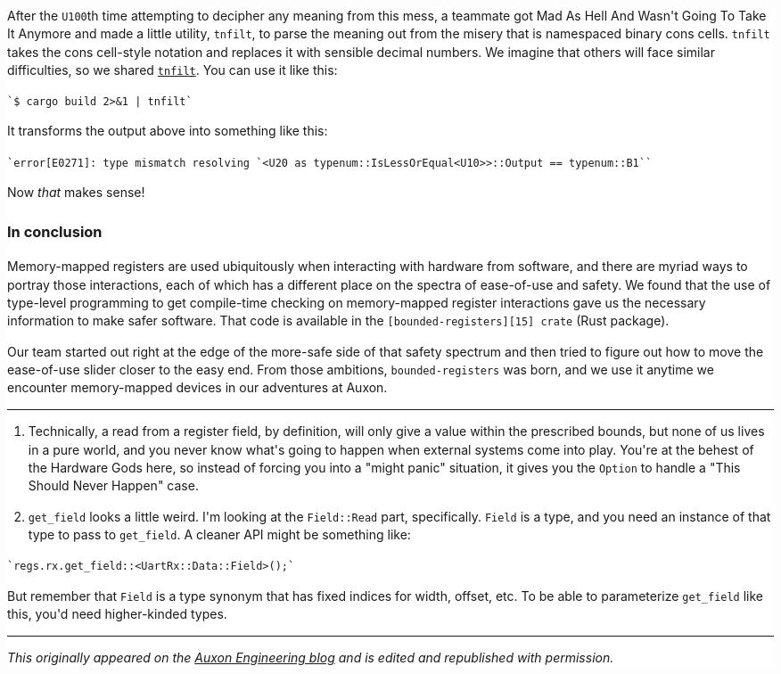 After the `U100`th time attempting to decipher any meaning from this mess, a teammate got Mad As Hell And Wasn't Going To Take It Anymore and made a little utility, `tnfilt`, to parse the meaning out from the misery that is namespaced binary cons cells. `tnfilt` takes the cons cell-style notation and replaces it with sensible decimal numbers. We imagine that others will face similar difficulties, so we shared [`tnfilt`][14]. You can use it like this:


```
`$ cargo build 2>&1 | tnfilt`
```

It transforms the output above into something like this:


```
`error[E0271]: type mismatch resolving `<U20 as typenum::IsLessOrEqual<U10>>::Output == typenum::B1``
```

Now _that_ makes sense!

### In conclusion

Memory-mapped registers are used ubiquitously when interacting with hardware from software, and there are myriad ways to portray those interactions, each of which has a different place on the spectra of ease-of-use and safety. We found that the use of type-level programming to get compile-time checking on memory-mapped register interactions gave us the necessary information to make safer software. That code is available in the `[bounded-registers][15] crate` (Rust package).

Our team started out right at the edge of the more-safe side of that safety spectrum and then tried to figure out how to move the ease-of-use slider closer to the easy end. From those ambitions, `bounded-registers` was born, and we use it anytime we encounter memory-mapped devices in our adventures at Auxon.

* * *

  1. Technically, a read from a register field, by definition, will only give a value within the prescribed bounds, but none of us lives in a pure world, and you never know what's going to happen when external systems come into play. You're at the behest of the Hardware Gods here, so instead of forcing you into a "might panic" situation, it gives you the `Option` to handle a "This Should Never Happen" case.

  2. `get_field` looks a little weird. I'm looking at the `Field::Read` part, specifically. `Field` is a type, and you need an instance of that type to pass to `get_field`. A cleaner API might be something like:


```
`regs.rx.get_field::<UartRx::Data::Field>();`
```

But remember that `Field` is a type synonym that has fixed indices for width, offset, etc. To be able to parameterize `get_field` like this, you'd need higher-kinded types.




* * *

_This originally appeared on the [Auxon Engineering blog][16] and is edited and republished with permission._


[#]: collector: (lujun9972)
[#]: translator: (wxy)
[#]: reviewer: ( )
[#]: publisher: ( )
[#]: url: ( )
[#]: subject: (C vs. Rust: Which to choose for programming hardware abstractions)
[#]: via: (https://opensource.com/article/20/1/c-vs-rust-abstractions)
[#]: author: (Dan Pittman https://opensource.com/users/dan-pittman)
[a]: https://opensource.com/users/dan-pittman
[b]: https://github.com/lujun9972
[1]: https://opensource.com/sites/default/files/styles/image-full-size/public/lead-images/tools_hardware_purple.png?itok=3NdVoYhl (Tools illustration)
[2]: https://cs-fundamentals.com/c-programming/history-of-c-programming-language.php
[3]: https://www.w3schools.in/c-tutorial/history-of-c/
[4]: https://www.rust-lang.org/
[5]: https://en.wikipedia.org/wiki/Rust_(programming_language)
[6]: https://docs.rs/crate/typenum
[7]: https://docs.rs/tock-registers/0.3.0/tock_registers/
[8]: https://en.wikipedia.org/wiki/Enumerated_type
[9]: https://github.com/auxoncorp/bounded-registers#the-register-api
[10]: https://en.wikipedia.org/wiki/Universal_asynchronous_receiver-transmitter
[11]: tmp.shpxgDsodx#1
[12]: tmp.shpxgDsodx#2
[13]: https://en.wikipedia.org/wiki/Cons
[14]: https://github.com/auxoncorp/tnfilt
[15]: https://crates.io/crates/bounded-registers
[16]: https://blog.auxon.io/2019/10/25/type-level-registers/
